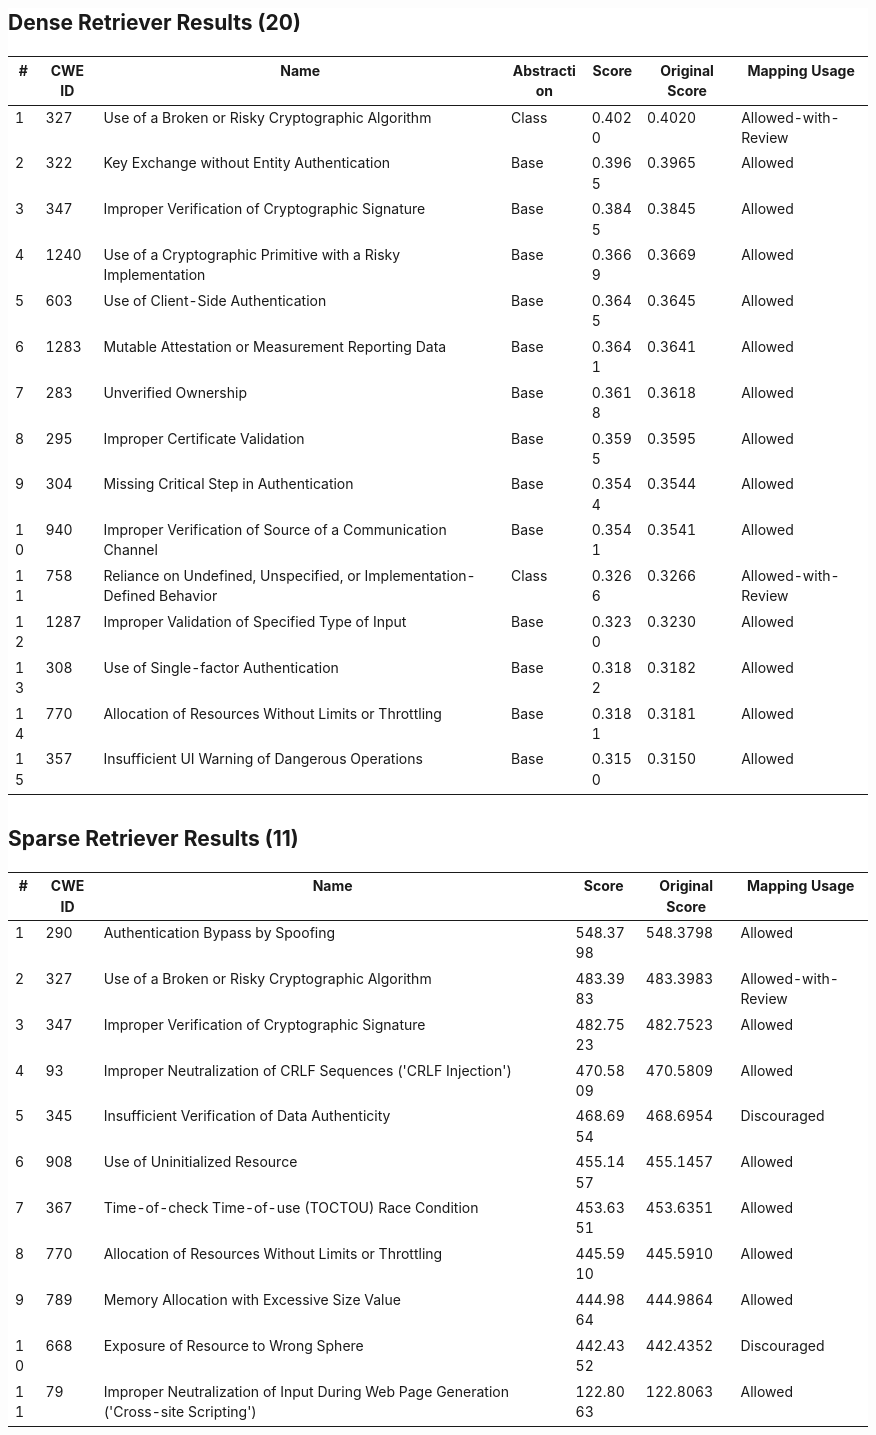 ## Dense Retriever Results (20)
| # | CWE ID | Name | Abstraction | Score | Original Score | Mapping Usage |
|---|--------|------|-------------|-------|----------------|---------------|
| 1 | 327 | Use of a Broken or Risky Cryptographic Algorithm | Class | 0.4020 | 0.4020 | Allowed-with-Review |
| 2 | 322 | Key Exchange without Entity Authentication | Base | 0.3965 | 0.3965 | Allowed |
| 3 | 347 | Improper Verification of Cryptographic Signature | Base | 0.3845 | 0.3845 | Allowed |
| 4 | 1240 | Use of a Cryptographic Primitive with a Risky Implementation | Base | 0.3669 | 0.3669 | Allowed |
| 5 | 603 | Use of Client-Side Authentication | Base | 0.3645 | 0.3645 | Allowed |
| 6 | 1283 | Mutable Attestation or Measurement Reporting Data | Base | 0.3641 | 0.3641 | Allowed |
| 7 | 283 | Unverified Ownership | Base | 0.3618 | 0.3618 | Allowed |
| 8 | 295 | Improper Certificate Validation | Base | 0.3595 | 0.3595 | Allowed |
| 9 | 304 | Missing Critical Step in Authentication | Base | 0.3544 | 0.3544 | Allowed |
| 10 | 940 | Improper Verification of Source of a Communication Channel | Base | 0.3541 | 0.3541 | Allowed |
| 11 | 758 | Reliance on Undefined, Unspecified, or Implementation-Defined Behavior | Class | 0.3266 | 0.3266 | Allowed-with-Review |
| 12 | 1287 | Improper Validation of Specified Type of Input | Base | 0.3230 | 0.3230 | Allowed |
| 13 | 308 | Use of Single-factor Authentication | Base | 0.3182 | 0.3182 | Allowed |
| 14 | 770 | Allocation of Resources Without Limits or Throttling | Base | 0.3181 | 0.3181 | Allowed |
| 15 | 357 | Insufficient UI Warning of Dangerous Operations | Base | 0.3150 | 0.3150 | Allowed |

## Sparse Retriever Results (11)
| # | CWE ID | Name | Score | Original Score | Mapping Usage |
|---|--------|------|-------|---------------|---------------|
| 1 | 290 | Authentication Bypass by Spoofing | 548.3798 | 548.3798 | Allowed |
| 2 | 327 | Use of a Broken or Risky Cryptographic Algorithm | 483.3983 | 483.3983 | Allowed-with-Review |
| 3 | 347 | Improper Verification of Cryptographic Signature | 482.7523 | 482.7523 | Allowed |
| 4 | 93 | Improper Neutralization of CRLF Sequences ('CRLF Injection') | 470.5809 | 470.5809 | Allowed |
| 5 | 345 | Insufficient Verification of Data Authenticity | 468.6954 | 468.6954 | Discouraged |
| 6 | 908 | Use of Uninitialized Resource | 455.1457 | 455.1457 | Allowed |
| 7 | 367 | Time-of-check Time-of-use (TOCTOU) Race Condition | 453.6351 | 453.6351 | Allowed |
| 8 | 770 | Allocation of Resources Without Limits or Throttling | 445.5910 | 445.5910 | Allowed |
| 9 | 789 | Memory Allocation with Excessive Size Value | 444.9864 | 444.9864 | Allowed |
| 10 | 668 | Exposure of Resource to Wrong Sphere | 442.4352 | 442.4352 | Discouraged |
| 11 | 79 | Improper Neutralization of Input During Web Page Generation ('Cross-site Scripting') | 122.8063 | 122.8063 | Allowed |
